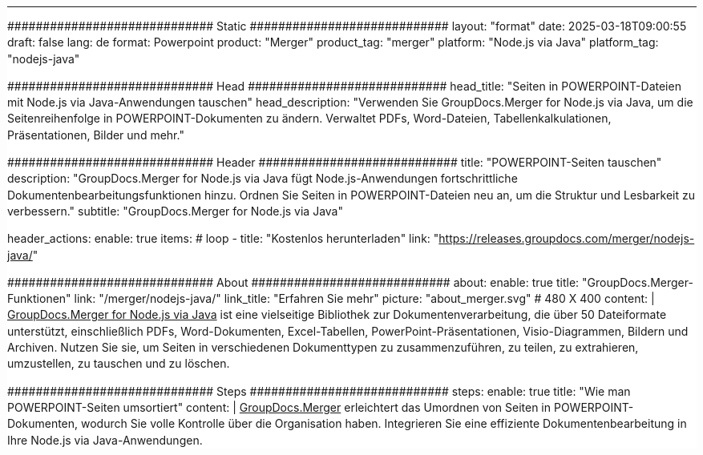 
---
############################# Static ############################
layout: "format"
date:  2025-03-18T09:00:55
draft: false
lang: de
format: Powerpoint
product: "Merger"
product_tag: "merger"
platform: "Node.js via Java"
platform_tag: "nodejs-java"

############################# Head ############################
head_title: "Seiten in POWERPOINT-Dateien mit Node.js via Java-Anwendungen tauschen"
head_description: "Verwenden Sie GroupDocs.Merger for Node.js via Java, um die Seitenreihenfolge in POWERPOINT-Dokumenten zu ändern. Verwaltet PDFs, Word-Dateien, Tabellenkalkulationen, Präsentationen, Bilder und mehr."

############################# Header ############################
title: "POWERPOINT-Seiten tauschen" 
description: "GroupDocs.Merger for Node.js via Java fügt Node.js-Anwendungen fortschrittliche Dokumentenbearbeitungsfunktionen hinzu. Ordnen Sie Seiten in POWERPOINT-Dateien neu an, um die Struktur und Lesbarkeit zu verbessern."
subtitle: "GroupDocs.Merger for Node.js via Java" 

header_actions:
  enable: true
  items:
    #  loop
    - title: "Kostenlos herunterladen"
      link: "https://releases.groupdocs.com/merger/nodejs-java/"
      
############################# About ############################
about:
    enable: true
    title: "GroupDocs.Merger-Funktionen"
    link: "/merger/nodejs-java/"
    link_title: "Erfahren Sie mehr"
    picture: "about_merger.svg" # 480 X 400
    content: |
       [GroupDocs.Merger for Node.js via Java](/merger/nodejs-java/) ist eine vielseitige Bibliothek zur Dokumentenverarbeitung, die über 50 Dateiformate unterstützt, einschließlich PDFs, Word-Dokumenten, Excel-Tabellen, PowerPoint-Präsentationen, Visio-Diagrammen, Bildern und Archiven. Nutzen Sie sie, um Seiten in verschiedenen Dokumenttypen zu zusammenzuführen, zu teilen, zu extrahieren, umzustellen, zu tauschen und zu löschen.

############################# Steps ############################
steps:
    enable: true
    title: "Wie man POWERPOINT-Seiten umsortiert"
    content: |
      [GroupDocs.Merger](/merger/nodejs-java/) erleichtert das Umordnen von Seiten in POWERPOINT-Dokumenten, wodurch Sie volle Kontrolle über die Organisation haben. Integrieren Sie eine effiziente Dokumentenbearbeitung in Ihre Node.js via Java-Anwendungen.
      